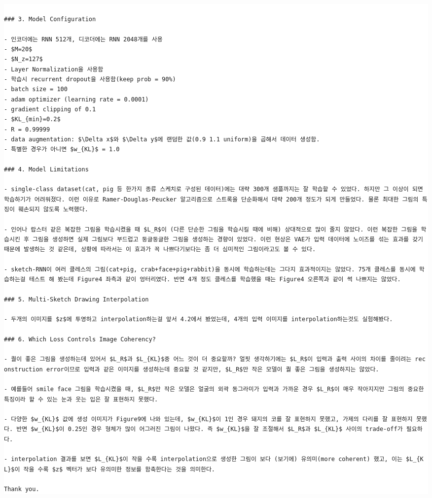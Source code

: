 ~~~ \text{where} ~~ \mathbf{z}^{(i, l)} &= \boldsymbol{\mu}^{(i)} + \boldsymbol{\sigma}^{(l)} ~ \text{and} ~ \epsilon^{(l)} \sim \mathcal{N}(0, \mathbf{I}) 

### 3. Model Configuration

- 인코더에는 RNN 512개, 디코더에는 RNN 2048개를 사용
- $M=20$
- $N_z=127$
- Layer Normalization을 사용함
- 학습시 recurrent dropout을 사용함(keep prob = 90%)
- batch size = 100
- adam optimizer (learning rate = 0.0001)
- gradient clipping of 0.1
- $KL_{min}=0.2$
- R = 0.99999
- data augmentation: $\Delta x$와 $\Delta y$에 랜덤한 값(0.9 1.1 uniform)을 곱해서 데이터 생성함.
- 특별한 경우가 아니면 $w_{KL}$ = 1.0

### 4. Model Limitations

- single-class dataset(cat, pig 등 한가지 종류 스케치로 구성된 데이터)에는 대략 300개 샘플까지는 잘 학습할 수 있었다. 하지만 그 이상이 되면 학습하기가 어려워졌다. 이런 이유로 Ramer-Douglas-Peucker 알고리즘으로 스트록을 단순화해서 대략 200개 정도가 되게 만들었다. 물론 최대한 그림의 특징이 훼손되지 않도록 노력했다. 

- 인어나 랍스터 같은 복잡한 그림을 학습시켰을 때 $L_R$이 (다른 단순한 그림을 학습시킬 때에 비해) 상대적으로 많이 줄지 않았다. 이런 복잡한 그림을 학습시킨 후 그림을 생성하면 실제 그림보다 부드럽고 둥글둥글한 그림을 생성하는 경향이 있었다. 이런 현상은 VAE가 입력 데이터에 노이즈를 섞는 효과를 갖기 때문에 발생하는 것 같은데, 상황에 따라서는 이 효과가 꼭 나쁘다기보다는 좀 더 심미적인 그림이라고도 볼 수 있다.

- sketch-RNN이 여러 클레스의 그림(cat+pig, crab+face+pig+rabbit)을 동시에 학습하는데는 그다지 효과적이지는 않았다. 75개 클레스를 동시에 학습하는걸 테스트 해 봤는데 Figure4 좌측과 같이 엉터리였다. 반면 4개 정도 클레스를 학습했을 때는 Figure4 오른쪽과 같이 썩 나쁘지는 않았다.

### 5. Multi-Sketch Drawing Interpolation

- 두개의 이미지를 $z$에 투영하고 interpolation하는걸 앞서 4.2에서 봤었는데, 4개의 입력 이미지를 interpolation하는것도 실험해봤다. 

### 6. Which Loss Controls Image Coherency?

- 퀄이 좋은 그림을 생성하는데 있어서 $L_R$과 $L_{KL}$중 어느 것이 더 중요할까? 얼핏 생각하기에는 $L_R$이 입력과 출력 사이의 차이를 줄이려는 reconstruction error이므로 입력과 같은 이미지를 생성하는데 중요할 것 같지만, $L_R$만 작은 모델이 퀄 좋은 그림을 생성하지는 않았다.

- 예를들어 smile face 그림을 학습시켰을 때, $L_R$만 작은 모델은 얼굴의 외곽 동그라미가 입력과 가까운 경우 $L_R$이 매우 작아지지만 그림의 중요한 특징이라 할 수 있는 눈과 웃는 입은 잘 표현하지 못했다. 

- 다양한 $w_{KL}$ 값에 생성 이미지가 Figure9에 나와 있는데, $w_{KL}$이 1인 경우 돼지의 코를 잘 표현하지 못했고, 가제의 다리를 잘 표현하지 못했다. 반면 $w_{KL}$이 0.25인 경우 형체가 많이 어그러진 그림이 나왔다. 즉 $w_{KL}$을 잘 조절해서 $L_R$과 $L_{KL}$ 사이의 trade-off가 필요하다.

- interpolation 결과를 보면 $L_{KL}$이 작을 수록 interpolation으로 생성한 그림이 보다 (보기에) 유의미(more coherent) 했고, 이는 $L_{KL}$이 작을 수록 $z$ 벡터가 보다 유의미한 정보를 함축한다는 것을 의미한다.

Thank you.
